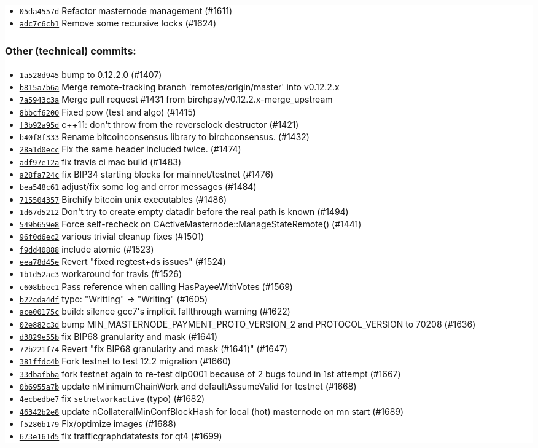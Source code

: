 - [`05da4557d`](https://github.com/birchpay/birch/commit/05da4557d) Refactor masternode management (#1611)
- [`adc7c6cb1`](https://github.com/birchpay/birch/commit/adc7c6cb1) Remove some recursive locks (#1624)

### Other (technical) commits:
- [`1a528d945`](https://github.com/birchpay/birch/commit/1a528d945) bump to 0.12.2.0 (#1407)
- [`b815a7b6a`](https://github.com/birchpay/birch/commit/b815a7b6a) Merge remote-tracking branch 'remotes/origin/master' into v0.12.2.x
- [`7a5943c3a`](https://github.com/birchpay/birch/commit/7a5943c3a) Merge pull request #1431 from birchpay/v0.12.2.x-merge_upstream
- [`8bbcf6200`](https://github.com/birchpay/birch/commit/8bbcf6200) Fixed pow (test and algo) (#1415)
- [`f3b92a95d`](https://github.com/birchpay/birch/commit/f3b92a95d) c++11: don't throw from the reverselock destructor (#1421)
- [`b40f8f333`](https://github.com/birchpay/birch/commit/b40f8f333) Rename bitcoinconsensus library to birchconsensus. (#1432)
- [`28a1d0ecc`](https://github.com/birchpay/birch/commit/28a1d0ecc) Fix the same header included twice. (#1474)
- [`adf97e12a`](https://github.com/birchpay/birch/commit/adf97e12a) fix travis ci mac build (#1483)
- [`a28fa724c`](https://github.com/birchpay/birch/commit/a28fa724c) fix BIP34 starting blocks for mainnet/testnet (#1476)
- [`bea548c61`](https://github.com/birchpay/birch/commit/bea548c61) adjust/fix some log and error messages (#1484)
- [`715504357`](https://github.com/birchpay/birch/commit/715504357) Birchify bitcoin unix executables (#1486)
- [`1d67d5212`](https://github.com/birchpay/birch/commit/1d67d5212) Don't try to create empty datadir before the real path is known (#1494)
- [`549b659e8`](https://github.com/birchpay/birch/commit/549b659e8) Force self-recheck on CActiveMasternode::ManageStateRemote() (#1441)
- [`96f0d6ec2`](https://github.com/birchpay/birch/commit/96f0d6ec2) various trivial cleanup fixes (#1501)
- [`f9dd40888`](https://github.com/birchpay/birch/commit/f9dd40888) include atomic (#1523)
- [`eea78d45e`](https://github.com/birchpay/birch/commit/eea78d45e) Revert "fixed regtest+ds issues" (#1524)
- [`1b1d52ac3`](https://github.com/birchpay/birch/commit/1b1d52ac3) workaround for travis (#1526)
- [`c608bbec1`](https://github.com/birchpay/birch/commit/c608bbec1) Pass reference when calling HasPayeeWithVotes (#1569)
- [`b22cda4df`](https://github.com/birchpay/birch/commit/b22cda4df) typo: "Writting" -> "Writing" (#1605)
- [`ace00175c`](https://github.com/birchpay/birch/commit/ace00175c) build: silence gcc7's implicit fallthrough warning (#1622)
- [`02e882c3d`](https://github.com/birchpay/birch/commit/02e882c3d) bump MIN_MASTERNODE_PAYMENT_PROTO_VERSION_2 and PROTOCOL_VERSION to 70208 (#1636)
- [`d3829e55b`](https://github.com/birchpay/birch/commit/d3829e55b) fix BIP68 granularity and mask (#1641)
- [`72b221f74`](https://github.com/birchpay/birch/commit/72b221f74) Revert "fix BIP68 granularity and mask (#1641)" (#1647)
- [`381ffdc4b`](https://github.com/birchpay/birch/commit/381ffdc4b) Fork testnet to test 12.2 migration (#1660)
- [`33dbafbba`](https://github.com/birchpay/birch/commit/33dbafbba) fork testnet again to re-test dip0001 because of 2 bugs found in 1st attempt (#1667)
- [`0b6955a7b`](https://github.com/birchpay/birch/commit/0b6955a7b) update nMinimumChainWork and defaultAssumeValid for testnet (#1668)
- [`4ecbedbe7`](https://github.com/birchpay/birch/commit/4ecbedbe7) fix `setnetworkactive` (typo) (#1682)
- [`46342b2e8`](https://github.com/birchpay/birch/commit/46342b2e8) update nCollateralMinConfBlockHash for local (hot) masternode on mn start (#1689)
- [`f5286b179`](https://github.com/birchpay/birch/commit/f5286b179) Fix/optimize images (#1688)
- [`673e161d5`](https://github.com/birchpay/birch/commit/673e161d5) fix trafficgraphdatatests for qt4 (#1699)
